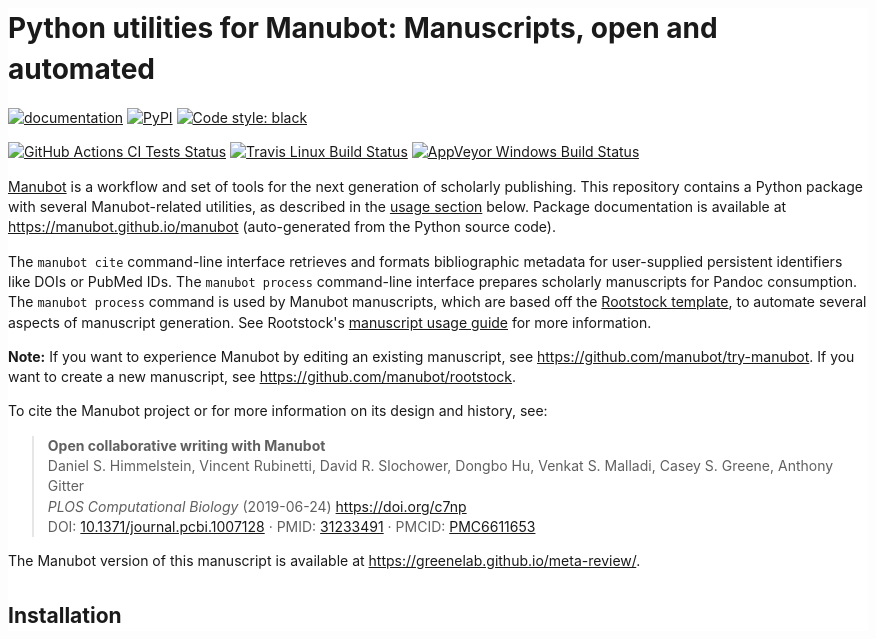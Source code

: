 # Python utilities for Manubot: Manuscripts, open and automated

[![documentation](https://img.shields.io/badge/-Documentation-purple?logo=read-the-docs&logoColor=white&style=for-the-badge)](https://manubot.github.io/manubot/)
[![PyPI](https://img.shields.io/pypi/v/manubot.svg?logo=PyPI&logoColor=white&style=for-the-badge)](https://pypi.org/project/manubot/)
[![Code style: black](https://img.shields.io/badge/code%20style-black-000000.svg?style=for-the-badge&logo=Python&logoColor=white)](https://github.com/psf/black)

[![GitHub Actions CI Tests Status](https://img.shields.io/github/workflow/status/manubot/manubot/Tests?label=actions&logo=github&style=for-the-badge)](https://github.com/manubot/manubot/actions)
[![Travis Linux Build Status](https://img.shields.io/travis/com/manubot/manubot/main?style=for-the-badge&logo=travis&label=Travis)](https://travis-ci.com/manubot/manubot)
[![AppVeyor Windows Build Status](https://img.shields.io/appveyor/build/manubot/manubot/main?style=for-the-badge&logo=appveyor&logoColor=white&label=AppVeyor)](https://ci.appveyor.com/project/manubot/manubot/branch/main)


[Manubot](https://manubot.org/ "Manubot homepage") is a workflow and set of tools for the next generation of scholarly publishing.
This repository contains a Python package with several Manubot-related utilities, as described in the [usage section](#usage) below.
Package documentation is available at <https://manubot.github.io/manubot> (auto-generated from the Python source code).

The `manubot cite` command-line interface retrieves and formats bibliographic metadata for user-supplied persistent identifiers like DOIs or PubMed IDs.
The `manubot process` command-line interface prepares scholarly manuscripts for Pandoc consumption.
The `manubot process` command is used by Manubot manuscripts, which are based off the [Rootstock template](https://github.com/manubot/rootstock), to automate several aspects of manuscript generation.
See Rootstock's [manuscript usage guide](https://github.com/manubot/rootstock/blob/master/USAGE.md) for more information.

**Note:**
If you want to experience Manubot by editing an existing manuscript, see <https://github.com/manubot/try-manubot>.
If you want to create a new manuscript, see <https://github.com/manubot/rootstock>.

To cite the Manubot project or for more information on its design and history, see:

> **Open collaborative writing with Manubot**<br>
Daniel S. Himmelstein, Vincent Rubinetti, David R. Slochower, Dongbo Hu, Venkat S. Malladi, Casey S. Greene, Anthony Gitter<br>
*PLOS Computational Biology* (2019-06-24) <https://doi.org/c7np><br>
DOI: [10.1371/journal.pcbi.1007128](https://doi.org/10.1371/journal.pcbi.1007128) · PMID: [31233491](https://www.ncbi.nlm.nih.gov/pubmed/31233491) · PMCID: [PMC6611653](https://www.ncbi.nlm.nih.gov/pmc/articles/PMC6611653)

The Manubot version of this manuscript is available at <https://greenelab.github.io/meta-review/>.

## Installation
